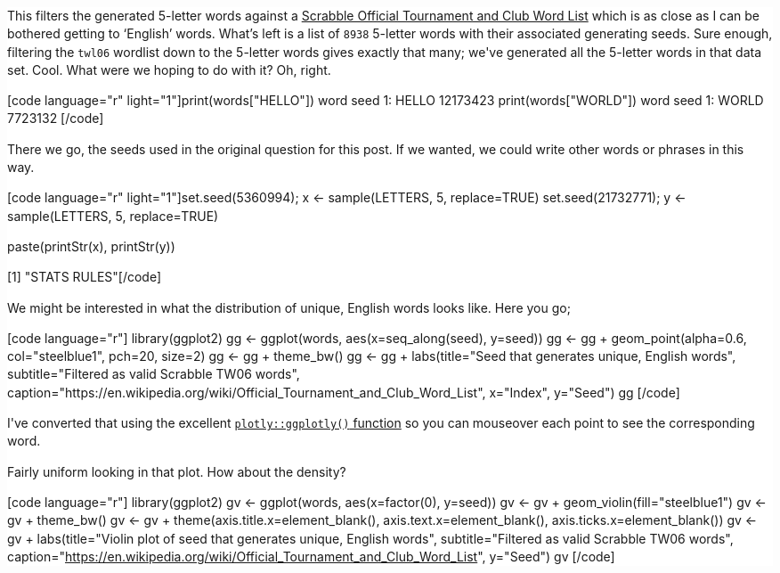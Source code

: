 <p>This filters the generated 5-letter words against a <a href="https://en.wikipedia.org/wiki/Official_Tournament_and_Club_Word_List">Scrabble Official Tournament and Club Word List</a> which is as close as I can be bothered getting to ‘English’ words. What’s left is a list of <code>8938</code> 5-letter words with their associated generating seeds. Sure enough, filtering the <code>twl06</code> wordlist down to the 5-letter words gives exactly that many; we've generated all the 5-letter words in that data set. Cool. What were we hoping to do with it? Oh, right.</p>

[code language="r" light="1"]print(words[&quot;HELLO&quot;])
     word     seed
 1: HELLO 12173423
print(words[&quot;WORLD&quot;])
     word    seed
 1: WORLD 7723132
[/code]

<p>There we go, the seeds used in the original question for this post. If we wanted, we could write other words or phrases in this way.</p>
[code language="r" light="1"]set.seed(5360994);   x &lt;- sample(LETTERS, 5, replace=TRUE)
set.seed(21732771);  y &lt;- sample(LETTERS, 5, replace=TRUE)

paste(printStr(x), printStr(y))

[1] &quot;STATS RULES&quot;[/code]

<p>We might be interested in what the distribution of unique, English words looks like. Here you go;</p>
[code language="r"]
library(ggplot2)
gg &lt;- ggplot(words, aes(x=seq_along(seed), y=seed)) 
gg &lt;- gg + geom_point(alpha=0.6, col=&quot;steelblue1&quot;, pch=20, size=2) 
gg &lt;- gg + theme_bw()
gg &lt;- gg + labs(title=&quot;Seed that generates unique, English words&quot;, 
                subtitle=&quot;Filtered as valid Scrabble TW06 words&quot;,
                caption=&quot;https://en.wikipedia.org/wiki/Official_Tournament_and_Club_Word_List&quot;,
                x=&quot;Index&quot;,
                y=&quot;Seed&quot;)
gg
[/code]

I've converted that using the excellent <a href="https://plot.ly/ggplot2/"><code>plotly::ggplotly()</code> function</a> so you can mouseover each point to see the corresponding word.

<iframe width="600" height="800" frameborder="0" scrolling="no" src="https://plot.ly/~jonocarroll/4.embed"></iframe>

<p>Fairly uniform looking in that plot. How about the density?</p>

[code language="r"]
library(ggplot2)
gv &lt;- ggplot(words, aes(x=factor(0), y=seed)) 
gv &lt;- gv + geom_violin(fill=&quot;steelblue1&quot;) 
gv &lt;- gv + theme_bw()
gv &lt;- gv + theme(axis.title.x=element_blank(),
                 axis.text.x=element_blank(),
                 axis.ticks.x=element_blank())
gv &lt;- gv + labs(title=&quot;Violin plot of seed that generates unique, English words&quot;, 
                subtitle=&quot;Filtered as valid Scrabble TW06 words&quot;,
                caption=&quot;https://en.wikipedia.org/wiki/Official_Tournament_and_Club_Word_List&quot;,
                y=&quot;Seed&quot;)
gv
[/code]
